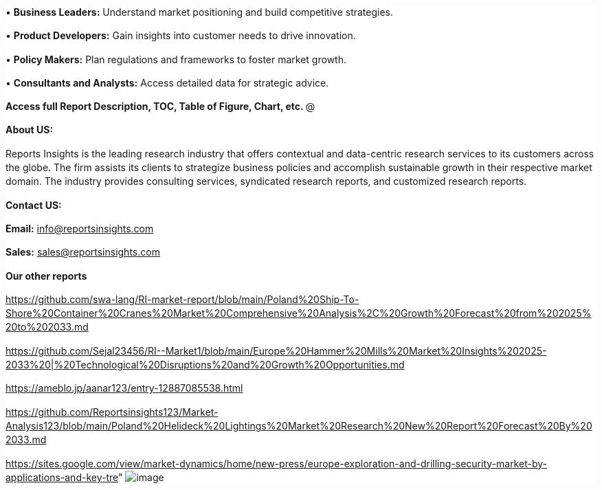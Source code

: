 • <strong>Business Leaders:</strong> Understand market positioning and build competitive strategies.

• <strong>Product Developers:</strong> Gain insights into customer needs to drive innovation.

• <strong>Policy Makers:</strong> Plan regulations and frameworks to foster market growth.

• <strong>Consultants and Analysts:</strong> Access detailed data for strategic advice.
</ul>
<strong>Access full Report Description, TOC, Table of Figure, Chart, etc. </strong>@  <a href= style=color:#0000ff;></a></font>

<strong><strong>About US</strong>:</strong>

Reports Insights is the leading research industry that offers contextual and data-centric research services to its customers across the globe. The firm assists its clients to strategize business policies and accomplish sustainable growth in their respective market domain. The industry provides consulting services, syndicated research reports, and customized research reports.

<strong>Contact US:</strong>

<p class=""""><b>Email:</b> <a href=mailto:info@reportsinsights.com>info@reportsinsights.com</a></p>
<p class=""""><b>Sales:</b> <a href=mailto:sales@reportsinsights.com>sales@reportsinsights.com</a></p>

<strong>Our other reports</strong>

<a href=https://github.com/swa-lang/RI-market-report/blob/main/Poland%20Ship-To-Shore%20Container%20Cranes%20Market%20Comprehensive%20Analysis%2C%20Growth%20Forecast%20from%202025%20to%202033.md>https://github.com/swa-lang/RI-market-report/blob/main/Poland%20Ship-To-Shore%20Container%20Cranes%20Market%20Comprehensive%20Analysis%2C%20Growth%20Forecast%20from%202025%20to%202033.md</a>

<a href=https://github.com/Sejal23456/RI--Market1/blob/main/Europe%20Hammer%20Mills%20Market%20Insights%202025-2033%20|%20Technological%20Disruptions%20and%20Growth%20Opportunities.md>https://github.com/Sejal23456/RI--Market1/blob/main/Europe%20Hammer%20Mills%20Market%20Insights%202025-2033%20|%20Technological%20Disruptions%20and%20Growth%20Opportunities.md</a>

<a href=https://ameblo.jp/aanar123/entry-12887085538.html>https://ameblo.jp/aanar123/entry-12887085538.html</a>

<a href=https://github.com/Reportsinsights123/Market-Analysis123/blob/main/Poland%20Helideck%20Lightings%20Market%20Research%20New%20Report%20Forecast%20By%202033.md>https://github.com/Reportsinsights123/Market-Analysis123/blob/main/Poland%20Helideck%20Lightings%20Market%20Research%20New%20Report%20Forecast%20By%202033.md</a>

<a href=https://sites.google.com/view/market-dynamics/home/new-press/europe-exploration-and-drilling-security-market-by-applications-and-key-tre>https://sites.google.com/view/market-dynamics/home/new-press/europe-exploration-and-drilling-security-market-by-applications-and-key-tre</a>"
![image](https://github.com/user-attachments/assets/7bce3f6b-6be0-4642-86ea-678d01990d2e)
